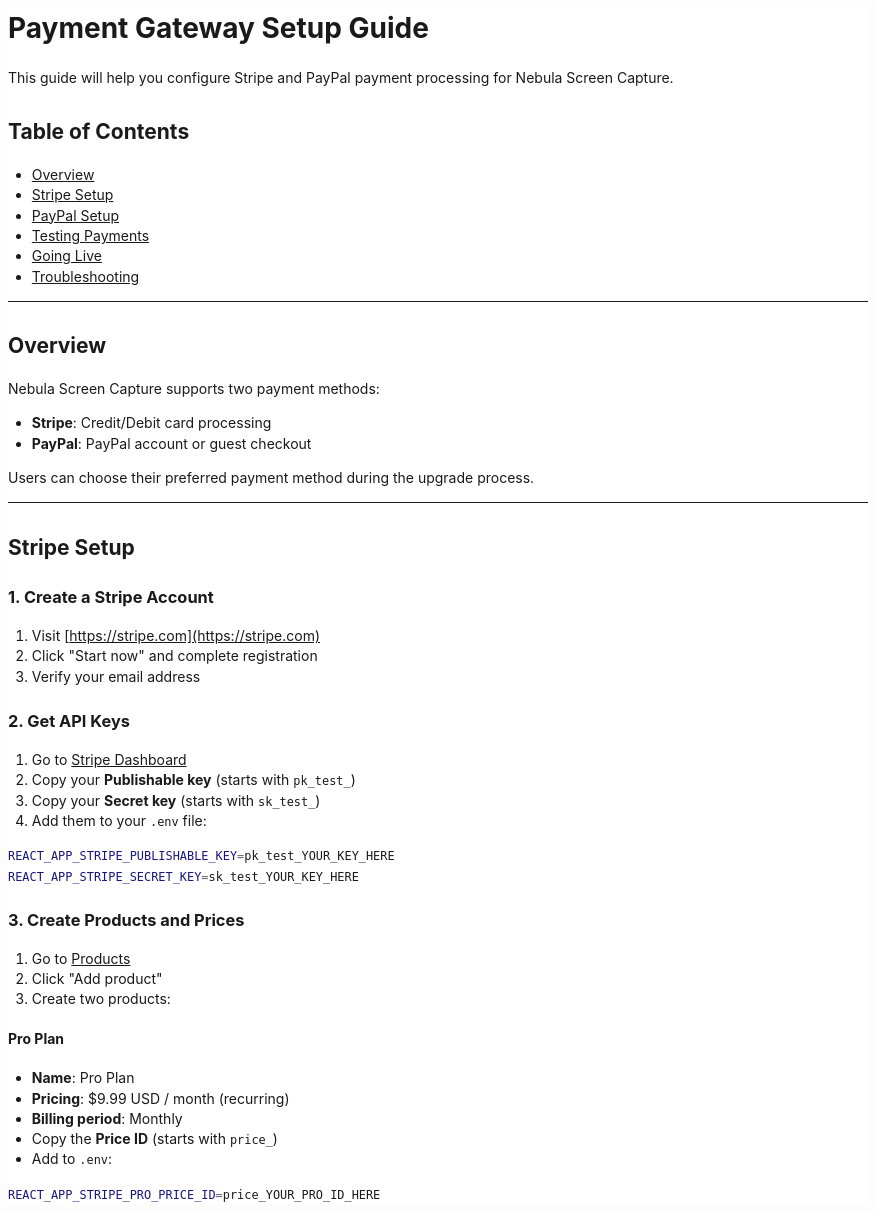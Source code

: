 # Payment Gateway Setup Guide

This guide will help you configure Stripe and PayPal payment processing for Nebula Screen Capture.

## Table of Contents
- [Overview](#overview)
- [Stripe Setup](#stripe-setup)
- [PayPal Setup](#paypal-setup)
- [Testing Payments](#testing-payments)
- [Going Live](#going-live)
- [Troubleshooting](#troubleshooting)

---

## Overview

Nebula Screen Capture supports two payment methods:
- **Stripe**: Credit/Debit card processing
- **PayPal**: PayPal account or guest checkout

Users can choose their preferred payment method during the upgrade process.

---

## Stripe Setup

### 1. Create a Stripe Account
1. Visit [https://stripe.com](https://stripe.com)
2. Click "Start now" and complete registration
3. Verify your email address

### 2. Get API Keys
1. Go to [Stripe Dashboard](https://dashboard.stripe.com/apikeys)
2. Copy your **Publishable key** (starts with `pk_test_`)
3. Copy your **Secret key** (starts with `sk_test_`)
4. Add them to your `.env` file:
```bash
REACT_APP_STRIPE_PUBLISHABLE_KEY=pk_test_YOUR_KEY_HERE
REACT_APP_STRIPE_SECRET_KEY=sk_test_YOUR_KEY_HERE
```

### 3. Create Products and Prices
1. Go to [Products](https://dashboard.stripe.com/products)
2. Click "Add product"
3. Create two products:

#### Pro Plan
- **Name**: Pro Plan
- **Pricing**: $9.99 USD / month (recurring)
- **Billing period**: Monthly
- Copy the **Price ID** (starts with `price_`)
- Add to `.env`:
```bash
REACT_APP_STRIPE_PRO_PRICE_ID=price_YOUR_PRO_ID_HERE
```

